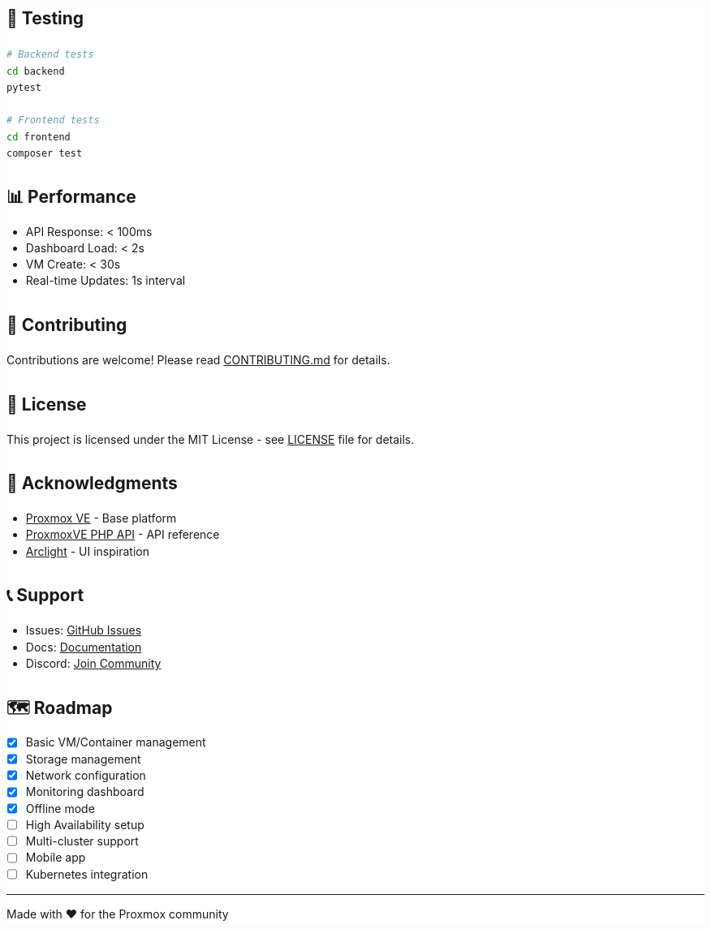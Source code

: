 ## 🧪 Testing

```bash
# Backend tests
cd backend
pytest

# Frontend tests
cd frontend
composer test
```

## 📊 Performance

- API Response: < 100ms
- Dashboard Load: < 2s
- VM Create: < 30s
- Real-time Updates: 1s interval

## 🤝 Contributing

Contributions are welcome! Please read [CONTRIBUTING.md](CONTRIBUTING.md) for details.

## 📝 License

This project is licensed under the MIT License - see [LICENSE](LICENSE) file for details.

## 🙏 Acknowledgments

- [Proxmox VE](https://www.proxmox.com/) - Base platform
- [ProxmoxVE PHP API](https://github.com/Saleh7/ProxmoxVE_PHP_API) - API reference
- [Arclight](https://github.com/Chatnaut/Arclight) - UI inspiration

## 📞 Support

- Issues: [GitHub Issues](https://github.com/yourusername/silo-hci/issues)
- Docs: [Documentation](https://docs.silo-hci.io)
- Discord: [Join Community](https://discord.gg/silo-hci)

## 🗺️ Roadmap

- [x] Basic VM/Container management
- [x] Storage management
- [x] Network configuration
- [x] Monitoring dashboard
- [x] Offline mode
- [ ] High Availability setup
- [ ] Multi-cluster support
- [ ] Mobile app
- [ ] Kubernetes integration

---

Made with ❤️ for the Proxmox community
